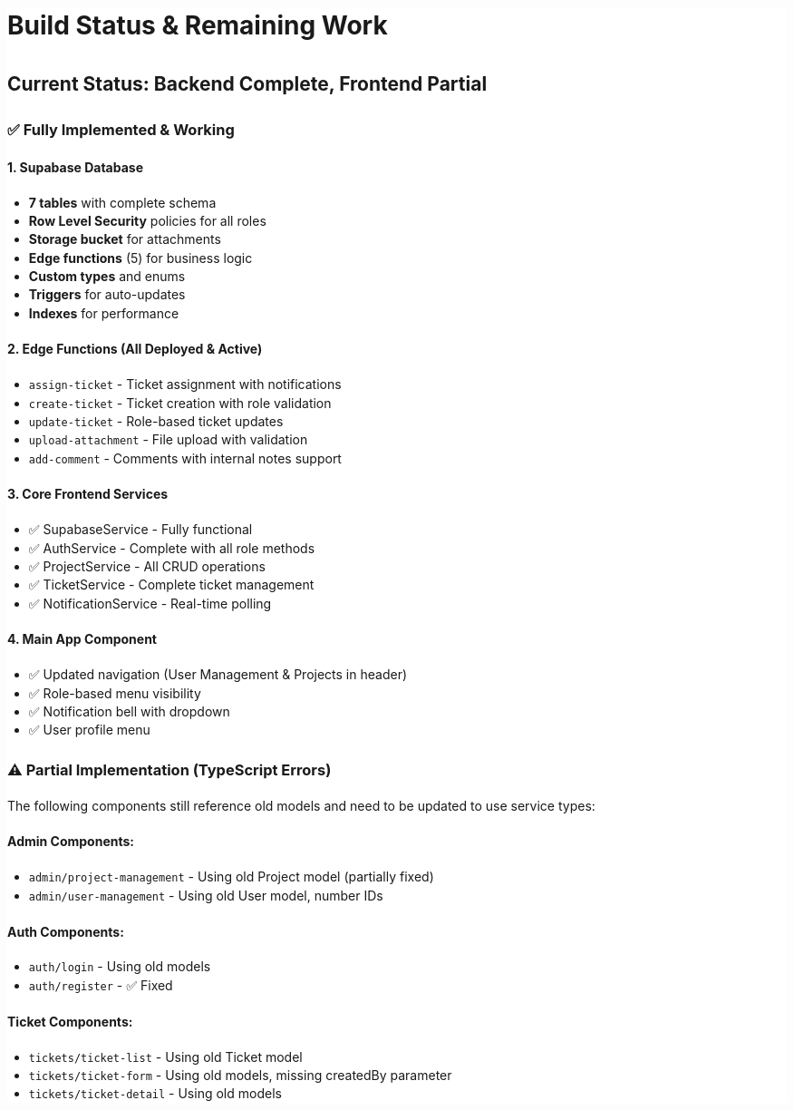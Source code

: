 # Build Status & Remaining Work

## Current Status: Backend Complete, Frontend Partial

### ✅ Fully Implemented & Working

#### 1. Supabase Database
- **7 tables** with complete schema
- **Row Level Security** policies for all roles
- **Storage bucket** for attachments
- **Edge functions** (5) for business logic
- **Custom types** and enums
- **Triggers** for auto-updates
- **Indexes** for performance

#### 2. Edge Functions (All Deployed & Active)
- `assign-ticket` - Ticket assignment with notifications
- `create-ticket` - Ticket creation with role validation
- `update-ticket` - Role-based ticket updates
- `upload-attachment` - File upload with validation
- `add-comment` - Comments with internal notes support

#### 3. Core Frontend Services
- ✅ SupabaseService - Fully functional
- ✅ AuthService - Complete with all role methods
- ✅ ProjectService - All CRUD operations
- ✅ TicketService - Complete ticket management
- ✅ NotificationService - Real-time polling

#### 4. Main App Component
- ✅ Updated navigation (User Management & Projects in header)
- ✅ Role-based menu visibility
- ✅ Notification bell with dropdown
- ✅ User profile menu

### ⚠️ Partial Implementation (TypeScript Errors)

The following components still reference old models and need to be updated to use service types:

#### Admin Components:
- `admin/project-management` - Using old Project model (partially fixed)
- `admin/user-management` - Using old User model, number IDs

#### Auth Components:
- `auth/login` - Using old models
- `auth/register` - ✅ Fixed

#### Ticket Components:
- `tickets/ticket-list` - Using old Ticket model
- `tickets/ticket-form` - Using old models, missing createdBy parameter
- `tickets/ticket-detail` - Using old models
